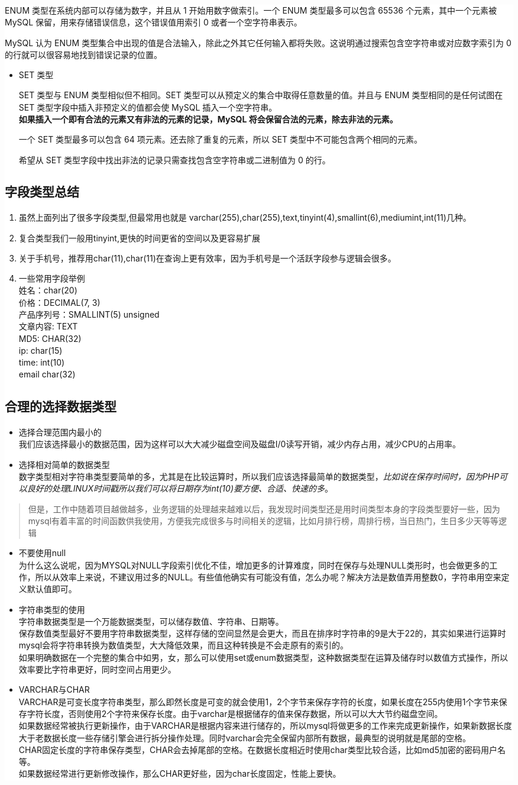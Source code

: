ENUM 类型在系统内部可以存储为数字，并且从 1 开始用数字做索引。一个 ENUM 类型最多可以包含 65536 个元素，其中一个元素被 MySQL 保留，用来存储错误信息，这个错误值用索引 0 或者一个空字符串表示。

MySQL 认为 ENUM 类型集合中出现的值是合法输入，除此之外其它任何输入都将失败。这说明通过搜索包含空字符串或对应数字索引为 0 的行就可以很容易地找到错误记录的位置。

* SET 类型

  SET 类型与 ENUM 类型相似但不相同。SET 类型可以从预定义的集合中取得任意数量的值。并且与 ENUM 类型相同的是任何试图在 SET 类型字段中插入非预定义的值都会使 MySQL 插入一个空字符串。  
  **如果插入一个即有合法的元素又有非法的元素的记录，MySQL 将会保留合法的元素，除去非法的元素。**

  一个 SET 类型最多可以包含 64 项元素。还去除了重复的元素，所以 SET 类型中不可能包含两个相同的元素。

  希望从 SET 类型字段中找出非法的记录只需查找包含空字符串或二进制值为 0 的行。

## 字段类型总结

1. 虽然上面列出了很多字段类型,但最常用也就是 varchar\(255\),char\(255\),text,tinyint\(4\),smallint\(6\),mediumint,int\(11\)几种。

2. 复合类型我们一般用tinyint,更快的时间更省的空间以及更容易扩展

3. 关于手机号，推荐用char\(11\),char\(11\)在查询上更有效率，因为手机号是一个活跃字段参与逻辑会很多。

4. 一些常用字段举例  
   姓名：char\(20\)  
   价格：DECIMAL\(7, 3\)  
   产品序列号：SMALLINT\(5\) unsigned  
   文章内容: TEXT  
   MD5: CHAR\(32\)  
   ip: char\(15\)  
   time: int\(10\)  
   email char\(32\)

## 合理的选择数据类型

* 选择合理范围内最小的  
  我们应该选择最小的数据范围，因为这样可以大大减少磁盘空间及磁盘I/0读写开销，减少内存占用，减少CPU的占用率。

* 选择相对简单的数据类型  
  数字类型相对字符串类型要简单的多，尤其是在比较运算时，所以我们应该选择最简单的数据类型，_比如说在保存时间时，因为PHP可以良好的处理LINUX时间戳所以我们可以将日期存为int\(10\)要方便、合适、快速的多_。

> 但是，工作中随着项目越做越多，业务逻辑的处理越来越难以后，我发现时间类型还是用时间类型本身的字段类型要好一些，因为mysql有着丰富的时间函数供我使用，方便我完成很多与时间相关的逻辑，比如月排行榜，周排行榜，当日热门，生日多少天等等逻辑

* 不要使用null  
  为什么这么说呢，因为MYSQL对NULL字段索引优化不佳，增加更多的计算难度，同时在保存与处理NULL类形时，也会做更多的工作，所以从效率上来说，不建议用过多的NULL。有些值他确实有可能没有值，怎么办呢？解决方法是数值弄用整数0，字符串用空来定义默认值即可。

* 字符串类型的使用  
  字符串数据类型是一个万能数据类型，可以储存数值、字符串、日期等。  
  保存数值类型最好不要用字符串数据类型，这样存储的空间显然是会更大，而且在排序时字符串的9是大于22的，其实如果进行运算时mysql会将字符串转换为数值类型，大大降低效果，而且这种转换是不会走原有的索引的。  
  如果明确数据在一个完整的集合中如男，女，那么可以使用set或enum数据类型，这种数据类型在运算及储存时以数值方式操作，所以效率要比字符串更好，同时空间占用更少。

* VARCHAR与CHAR  
  VARCHAR是可变长度字符串类型，那么即然长度是可变的就会使用1，2个字节来保存字符的长度，如果长度在255内使用1个字节来保存字符长度，否则使用2个字符来保存长度。由于varchar是根据储存的值来保存数据，所以可以大大节约磁盘空间。  
  如果数据经常被执行更新操作，由于VARCHAR是根据内容来进行储存的，所以mysql将做更多的工作来完成更新操作，如果新数据长度大于老数据长度一些存储引擎会进行拆分操作处理。同时varchar会完全保留内部所有数据，最典型的说明就是尾部的空格。  
  CHAR固定长度的字符串保存类型，CHAR会去掉尾部的空格。在数据长度相近时使用char类型比较合适，比如md5加密的密码用户名等。  
  如果数据经常进行更新修改操作，那么CHAR更好些，因为char长度固定，性能上要快。
